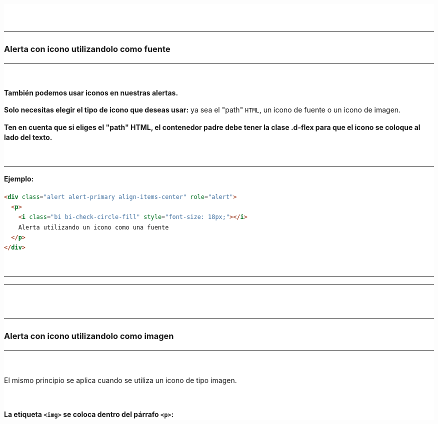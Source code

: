 <br>

<br>

---

### **Alerta con icono utilizandolo como fuente**

---

<br>

**También podemos usar iconos en nuestras alertas.**

**Solo necesitas elegir el tipo de icono que deseas usar:** ya sea el "path" `HTML`, un icono de fuente o un icono de imagen.

**Ten en cuenta que si eliges el "path" HTML, el contenedor padre debe tener la clase .d-flex para que el icono se coloque al lado del texto.**

<br>

---

**Ejemplo:**

```html
<div class="alert alert-primary align-items-center" role="alert">
  <p>
    <i class="bi bi-check-circle-fill" style="font-size: 18px;"></i>
    Alerta utilizando un icono como una fuente
  </p>
</div>
```

<br>

---

---

<br>

<br>

---

### **Alerta con icono utilizandolo como imagen**

---

<br>

El mismo principio se aplica cuando se utiliza un icono de tipo imagen.

<br>

**La etiqueta `<img>` se coloca dentro del párrafo `<p>`:**
